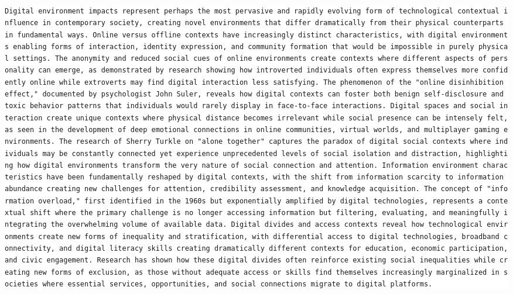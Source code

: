 ```
Digital environment impacts represent perhaps the most pervasive and rapidly evolving form of technological contextual influence in contemporary society, creating novel environments that differ dramatically from their physical counterparts in fundamental ways. Online versus offline contexts have increasingly distinct characteristics, with digital environments enabling forms of interaction, identity expression, and community formation that would be impossible in purely physical settings. The anonymity and reduced social cues of online environments create contexts where different aspects of personality can emerge, as demonstrated by research showing how introverted individuals often express themselves more confidently online while extroverts may find digital interaction less satisfying. The phenomenon of the "online disinhibition effect," documented by psychologist John Suler, reveals how digital contexts can foster both benign self-disclosure and toxic behavior patterns that individuals would rarely display in face-to-face interactions. Digital spaces and social interaction create unique contexts where physical distance becomes irrelevant while social presence can be intensely felt, as seen in the development of deep emotional connections in online communities, virtual worlds, and multiplayer gaming environments. The research of Sherry Turkle on "alone together" captures the paradox of digital social contexts where individuals may be constantly connected yet experience unprecedented levels of social isolation and distraction, highlighting how digital environments transform the very nature of social connection and attention. Information environment characteristics have been fundamentally reshaped by digital contexts, with the shift from information scarcity to information abundance creating new challenges for attention, credibility assessment, and knowledge acquisition. The concept of "information overload," first identified in the 1960s but exponentially amplified by digital technologies, represents a contextual shift where the primary challenge is no longer accessing information but filtering, evaluating, and meaningfully integrating the overwhelming volume of available data. Digital divides and access contexts reveal how technological environments create new forms of inequality and stratification, with differential access to digital technologies, broadband connectivity, and digital literacy skills creating dramatically different contexts for education, economic participation, and civic engagement. Research has shown how these digital divides often reinforce existing social inequalities while creating new forms of exclusion, as those without adequate access or skills find themselves increasingly marginalized in societies where essential services, opportunities, and social connections migrate to digital platforms.

```